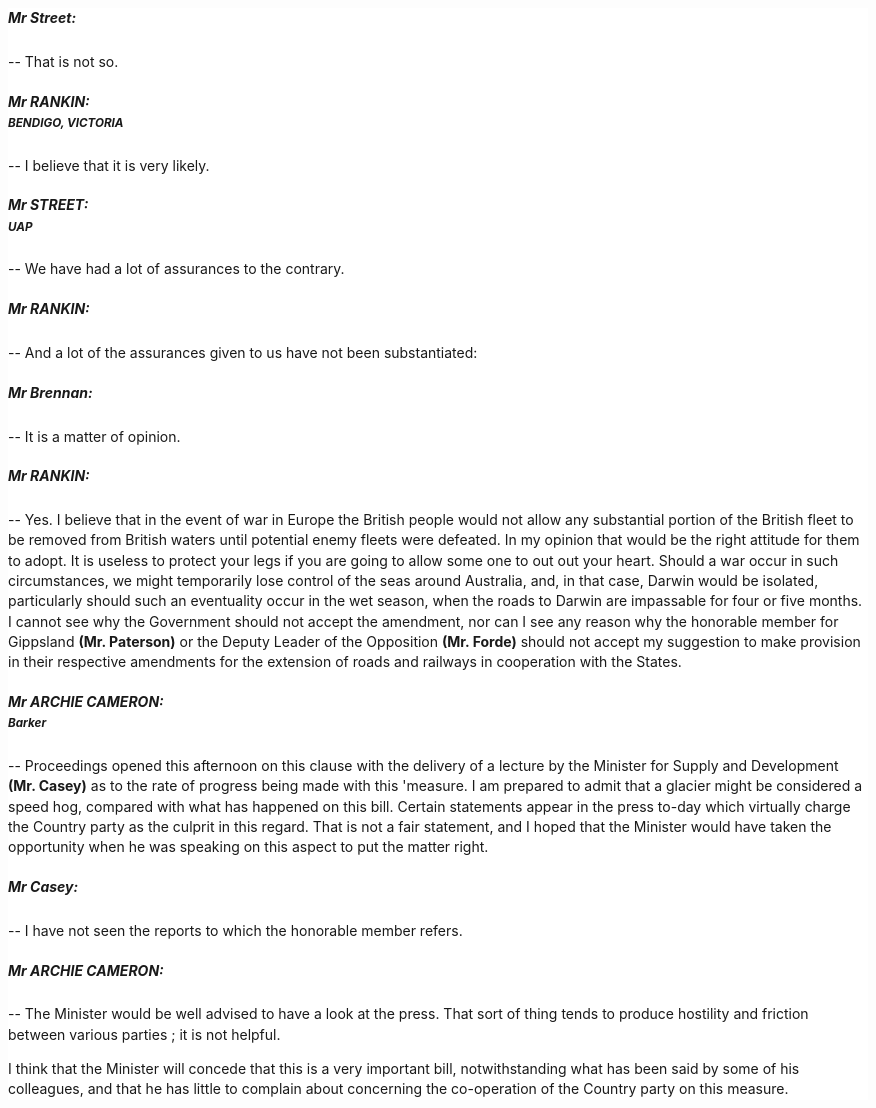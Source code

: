 ##### Mr Street:

-- That is not so. 

##### Mr RANKIN:<br><small class="text-muted">BENDIGO, VICTORIA</small>

-- I believe that it is very likely. 

##### Mr STREET:<br><small class="text-muted">UAP</small>

--  We have had a lot of assurances to the contrary. 

##### Mr RANKIN:

-- And a lot of the assurances given to us have not been substantiated: 

##### Mr Brennan:

--  It is a matter of opinion. 

##### Mr RANKIN:

-- Yes. I believe that in the event of war in Europe the British people would not allow any substantial portion of the British fleet to be removed from British waters until potential enemy fleets were defeated. In my opinion that would be the right attitude for them to adopt. It is useless to protect your legs if you are going to allow some one to out out your heart. Should a war occur in such circumstances, we might temporarily lose control of the seas around Australia, and, in that case, Darwin would be isolated, particularly should such an eventuality occur in the wet season, when the roads to Darwin are impassable for four or five months. I cannot see why the Government should not accept the amendment, nor can I see any reason why the honorable member for Gippsland  **(Mr. Paterson)**  or the  Deputy  Leader of the Opposition  **(Mr. Forde)**  should not accept my suggestion to make provision in their respective amendments for the extension of roads and railways in cooperation with the States. 

##### Mr ARCHIE CAMERON:<br><small class="text-muted">Barker</small>

-- Proceedings opened this afternoon on this clause with the delivery of a lecture by the Minister for Supply and Development  **(Mr. Casey)**  as to the rate of progress being made with this 'measure. I am prepared to admit that a glacier might be considered a speed hog, compared with what has happened on this bill. Certain statements appear in the press to-day which virtually charge the Country party as the culprit in this regard. That is not a fair statement, and I hoped that the Minister would have taken the opportunity when he was speaking on this aspect to put the matter right. 

##### Mr Casey:

--  I have not seen the reports to which the honorable member refers. 

##### Mr ARCHIE CAMERON:

-- The Minister would be well advised to have a look at the press. That sort of thing tends to produce hostility and friction between various parties ; it is not helpful. 

I think that the Minister will concede that this is a very important bill, notwithstanding what has been said by some of his colleagues, and that he has little to complain about concerning the co-operation of the Country party on this measure. 
